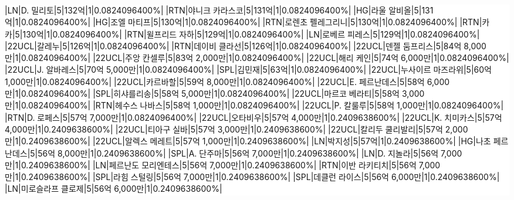|LN|D. 밀리토|5|132억|1|0.0824096400%|
|RTN|야니크 카라스코|5|131억|1|0.0824096400%|
|HG|라울 알비올|5|131억|1|0.0824096400%|
|HG|조엘 마티프|5|130억|1|0.0824096400%|
|RTN|로렌초 펠레그리니|5|130억|1|0.0824096400%|
|RTN|카카|5|130억|1|0.0824096400%|
|RTN|윌프리드 자하|5|129억|1|0.0824096400%|
|LN|로베르 피레스|5|129억|1|0.0824096400%|
|22UCL|갈레누|5|126억|1|0.0824096400%|
|RTN|데이비 클라선|5|126억|1|0.0824096400%|
|22UCL|덴젤 둠프리스|5|84억 8,000만|1|0.0824096400%|
|22UCL|주앙 칸셀루|5|83억 2,000만|1|0.0824096400%|
|22UCL|해리 케인|5|74억 6,000만|1|0.0824096400%|
|22UCL|J. 알바레스|5|70억 5,000만|1|0.0824096400%|
|SPL|김민재|5|63억|1|0.0824096400%|
|22UCL|누사이르 마즈라위|5|60억 1,000만|1|0.0824096400%|
|22UCL|카르바할|5|59억 8,000만|1|0.0824096400%|
|22UCL|E. 페르난데스|5|58억 6,000만|1|0.0824096400%|
|SPL|히샤를리송|5|58억 5,000만|1|0.0824096400%|
|22UCL|마르코 베라티|5|58억 3,000만|1|0.0824096400%|
|RTN|헤수스 나바스|5|58억 1,000만|1|0.0824096400%|
|22UCL|P. 칼룰루|5|58억 1,000만|1|0.0824096400%|
|RTN|D. 로페스|5|57억 7,000만|1|0.0824096400%|
|22UCL|오타비우|5|57억 4,000만|1|0.2409638600%|
|22UCL|K. 치미카스|5|57억 4,000만|1|0.2409638600%|
|22UCL|티아구 실바|5|57억 3,000만|1|0.2409638600%|
|22UCL|칼리두 쿨리발리|5|57억 2,000만|1|0.2409638600%|
|22UCL|알렉스 메레트|5|57억 1,000만|1|0.2409638600%|
|LN|박지성|5|57억|1|0.2409638600%|
|HG|나초 페르난데스|5|56억 8,000만|1|0.2409638600%|
|SPL|A. 단주마|5|56억 7,000만|1|0.2409638600%|
|LN|D. 지놀라|5|56억 7,000만|1|0.2409638600%|
|LN|페르난도 모리엔테스|5|56억 7,000만|1|0.2409638600%|
|RTN|이반 라키티치|5|56억 7,000만|1|0.2409638600%|
|SPL|라힘 스털링|5|56억 7,000만|1|0.2409638600%|
|SPL|데클런 라이스|5|56억 6,000만|1|0.2409638600%|
|LN|미로슬라프 클로제|5|56억 6,000만|1|0.2409638600%|